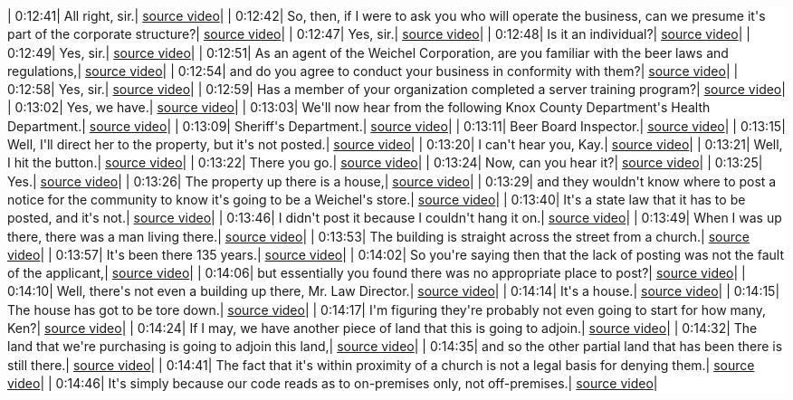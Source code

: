 | 0:12:41| All right, sir.| [source video](https://archive.org/details/cocom080922beerbusinesspart1?start=761)|
| 0:12:42| So, then, if I were to ask you who will operate the business, can we presume it's part of the corporate structure?| [source video](https://archive.org/details/cocom080922beerbusinesspart1?start=762)|
| 0:12:47| Yes, sir.| [source video](https://archive.org/details/cocom080922beerbusinesspart1?start=767)|
| 0:12:48| Is it an individual?| [source video](https://archive.org/details/cocom080922beerbusinesspart1?start=768)|
| 0:12:49| Yes, sir.| [source video](https://archive.org/details/cocom080922beerbusinesspart1?start=769)|
| 0:12:51| As an agent of the Weichel Corporation, are you familiar with the beer laws and regulations,| [source video](https://archive.org/details/cocom080922beerbusinesspart1?start=771)|
| 0:12:54| and do you agree to conduct your business in conformity with them?| [source video](https://archive.org/details/cocom080922beerbusinesspart1?start=774)|
| 0:12:58| Yes, sir.| [source video](https://archive.org/details/cocom080922beerbusinesspart1?start=778)|
| 0:12:59| Has a member of your organization completed a server training program?| [source video](https://archive.org/details/cocom080922beerbusinesspart1?start=779)|
| 0:13:02| Yes, we have.| [source video](https://archive.org/details/cocom080922beerbusinesspart1?start=782)|
| 0:13:03| We'll now hear from the following Knox County Department's Health Department.| [source video](https://archive.org/details/cocom080922beerbusinesspart1?start=783)|
| 0:13:09| Sheriff's Department.| [source video](https://archive.org/details/cocom080922beerbusinesspart1?start=789)|
| 0:13:11| Beer Board Inspector.| [source video](https://archive.org/details/cocom080922beerbusinesspart1?start=791)|
| 0:13:15| Well, I'll direct her to the property, but it's not posted.| [source video](https://archive.org/details/cocom080922beerbusinesspart1?start=795)|
| 0:13:20| I can't hear you, Kay.| [source video](https://archive.org/details/cocom080922beerbusinesspart1?start=800)|
| 0:13:21| Well, I hit the button.| [source video](https://archive.org/details/cocom080922beerbusinesspart1?start=801)|
| 0:13:22| There you go.| [source video](https://archive.org/details/cocom080922beerbusinesspart1?start=802)|
| 0:13:24| Now, can you hear it?| [source video](https://archive.org/details/cocom080922beerbusinesspart1?start=804)|
| 0:13:25| Yes.| [source video](https://archive.org/details/cocom080922beerbusinesspart1?start=805)|
| 0:13:26| The property up there is a house,| [source video](https://archive.org/details/cocom080922beerbusinesspart1?start=806)|
| 0:13:29| and they wouldn't know where to post a notice for the community to know it's going to be a Weichel's store.| [source video](https://archive.org/details/cocom080922beerbusinesspart1?start=809)|
| 0:13:40| It's a state law that it has to be posted, and it's not.| [source video](https://archive.org/details/cocom080922beerbusinesspart1?start=820)|
| 0:13:46| I didn't post it because I couldn't hang it on.| [source video](https://archive.org/details/cocom080922beerbusinesspart1?start=826)|
| 0:13:49| When I was up there, there was a man living there.| [source video](https://archive.org/details/cocom080922beerbusinesspart1?start=829)|
| 0:13:53| The building is straight across the street from a church.| [source video](https://archive.org/details/cocom080922beerbusinesspart1?start=833)|
| 0:13:57| It's been there 135 years.| [source video](https://archive.org/details/cocom080922beerbusinesspart1?start=837)|
| 0:14:02| So you're saying then that the lack of posting was not the fault of the applicant,| [source video](https://archive.org/details/cocom080922beerbusinesspart1?start=842)|
| 0:14:06| but essentially you found there was no appropriate place to post?| [source video](https://archive.org/details/cocom080922beerbusinesspart1?start=846)|
| 0:14:10| Well, there's not even a building up there, Mr. Law Director.| [source video](https://archive.org/details/cocom080922beerbusinesspart1?start=850)|
| 0:14:14| It's a house.| [source video](https://archive.org/details/cocom080922beerbusinesspart1?start=854)|
| 0:14:15| The house has got to be tore down.| [source video](https://archive.org/details/cocom080922beerbusinesspart1?start=855)|
| 0:14:17| I'm figuring they're probably not even going to start for how many, Ken?| [source video](https://archive.org/details/cocom080922beerbusinesspart1?start=857)|
| 0:14:24| If I may, we have another piece of land that this is going to adjoin.| [source video](https://archive.org/details/cocom080922beerbusinesspart1?start=864)|
| 0:14:32| The land that we're purchasing is going to adjoin this land,| [source video](https://archive.org/details/cocom080922beerbusinesspart1?start=872)|
| 0:14:35| and so the other partial land that has been there is still there.| [source video](https://archive.org/details/cocom080922beerbusinesspart1?start=875)|
| 0:14:41| The fact that it's within proximity of a church is not a legal basis for denying them.| [source video](https://archive.org/details/cocom080922beerbusinesspart1?start=881)|
| 0:14:46| It's simply because our code reads as to on-premises only, not off-premises.| [source video](https://archive.org/details/cocom080922beerbusinesspart1?start=886)|